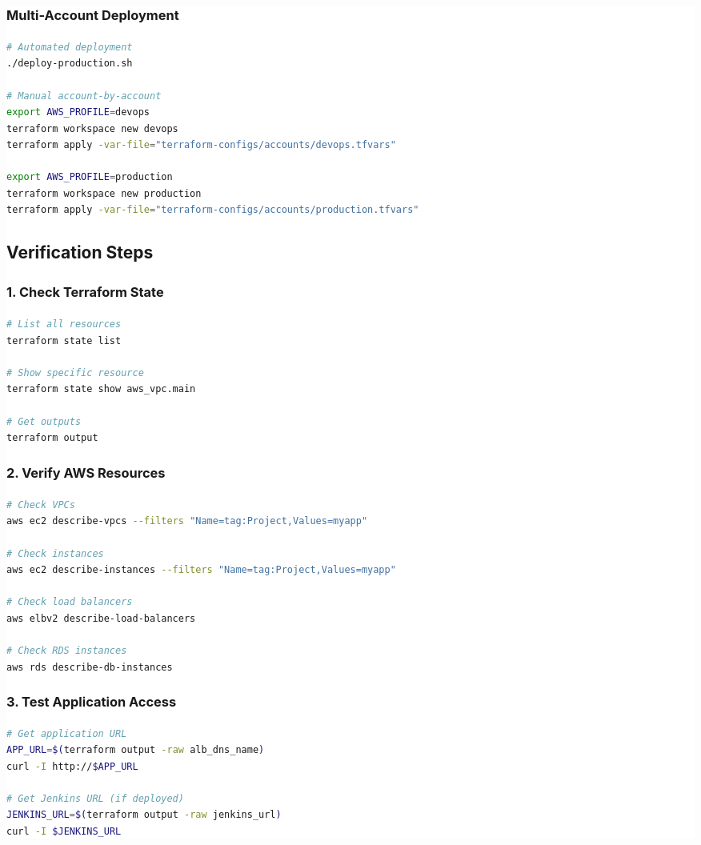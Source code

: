 ### Multi-Account Deployment
```bash
# Automated deployment
./deploy-production.sh

# Manual account-by-account
export AWS_PROFILE=devops
terraform workspace new devops
terraform apply -var-file="terraform-configs/accounts/devops.tfvars"

export AWS_PROFILE=production
terraform workspace new production
terraform apply -var-file="terraform-configs/accounts/production.tfvars"
```

## Verification Steps

### 1. Check Terraform State
```bash
# List all resources
terraform state list

# Show specific resource
terraform state show aws_vpc.main

# Get outputs
terraform output
```

### 2. Verify AWS Resources
```bash
# Check VPCs
aws ec2 describe-vpcs --filters "Name=tag:Project,Values=myapp"

# Check instances
aws ec2 describe-instances --filters "Name=tag:Project,Values=myapp"

# Check load balancers
aws elbv2 describe-load-balancers

# Check RDS instances
aws rds describe-db-instances
```

### 3. Test Application Access
```bash
# Get application URL
APP_URL=$(terraform output -raw alb_dns_name)
curl -I http://$APP_URL

# Get Jenkins URL (if deployed)
JENKINS_URL=$(terraform output -raw jenkins_url)
curl -I $JENKINS_URL
```
